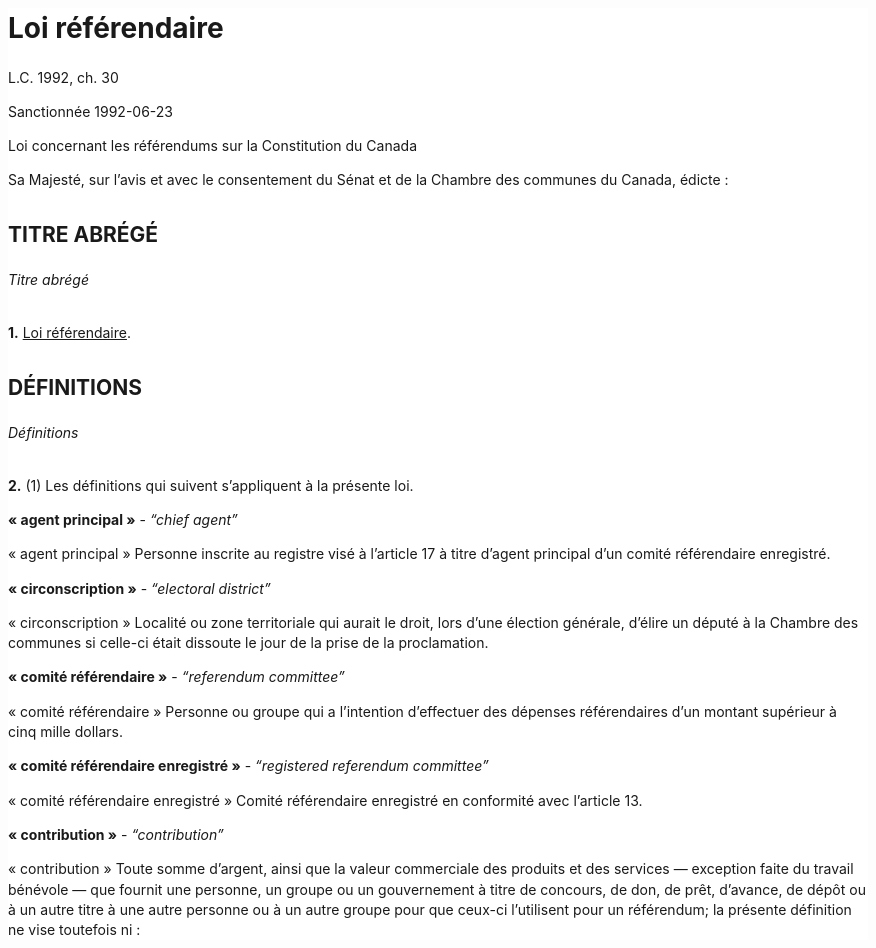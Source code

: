 # Loi référendaire

L.C. 1992, ch. 30

Sanctionnée 1992-06-23

Loi concernant les référendums sur la Constitution du Canada

Sa Majesté, sur l’avis et avec le consentement du Sénat et de la Chambre des communes du Canada, édicte :

## TITRE ABRÉGÉ

###### Titre abrégé

**1.** [Loi référendaire](/canada/fra/lois/R/R-4.7.md).

## DÉFINITIONS

###### Définitions

**2.** (1) Les définitions qui suivent s’appliquent à la présente loi.

**« agent principal »** - _“chief agent”_

    

« agent principal » Personne inscrite au registre visé à l’article 17 à titre d’agent principal d’un comité référendaire enregistré.

**« circonscription »** - _“electoral district”_

    

« circonscription » Localité ou zone territoriale qui aurait le droit, lors d’une élection générale, d’élire un député à la Chambre des communes si celle-ci était dissoute le jour de la prise de la proclamation.

**« comité référendaire »** - _“referendum committee”_

    

« comité référendaire » Personne ou groupe qui a l’intention d’effectuer des dépenses référendaires d’un montant supérieur à cinq mille dollars.

**« comité référendaire enregistré »** - _“registered referendum committee”_

    

« comité référendaire enregistré » Comité référendaire enregistré en conformité avec l’article 13.

**« contribution »** - _“contribution”_

    

« contribution » Toute somme d’argent, ainsi que la valeur commerciale des produits et des services — exception faite du travail bénévole — que fournit une personne, un groupe ou un gouvernement à titre de concours, de don, de prêt, d’avance, de dépôt ou à un autre titre à une autre personne ou à un autre groupe pour que ceux-ci l’utilisent pour un référendum; la présente définition ne vise toutefois ni :
